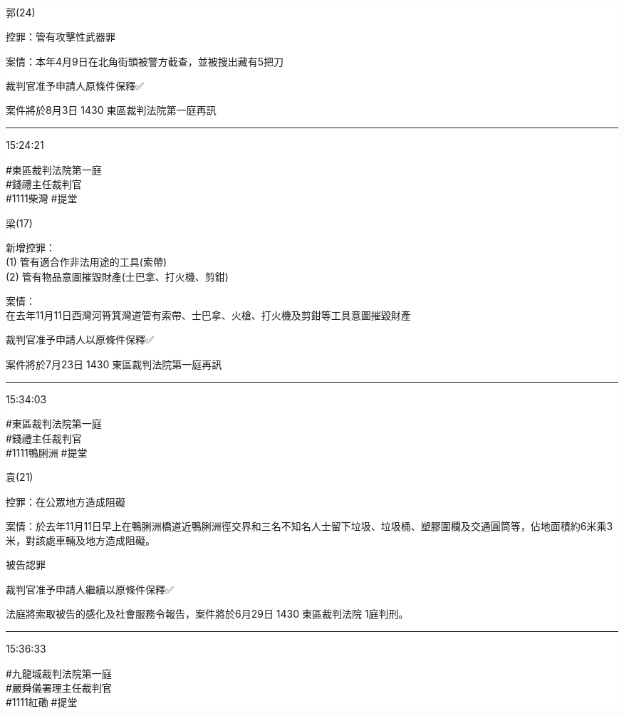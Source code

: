 郭(24)   
  
控罪：管有攻擊性武器罪  
  
案情：本年4月9日在北角街頭被警方截查，並被搜出藏有5把刀  
  
裁判官准予申請人原條件保釋✅  
  
案件將於8月3日 1430 東區裁判法院第一庭再訊

---
      
15:24:21



\#東區裁判法院第一庭  
\#錢禮主任裁判官  
\#1111柴灣 \#提堂  
  
梁(17)   
  
新增控罪：  
(1) 管有適合作非法用途的工具(索帶)  
(2) 管有物品意圖摧毀財產(士巴拿、打火機、剪鉗)  
  
案情：  
在去年11月11日西灣河筲箕灣道管有索帶、士巴拿、火槍、打火機及剪鉗等工具意圖摧毀財產  
  
裁判官准予申請人以原條件保釋✅  
  
案件將於7月23日 1430 東區裁判法院第一庭再訊

---
      
15:34:03



\#東區裁判法院第一庭  
\#錢禮主任裁判官  
\#1111鴨脷洲 \#提堂  
  
袁(21)  
  
控罪：在公眾地方造成阻礙  
  
案情：於去年11月11日早上在鴨脷洲橋道近鴨脷洲徑交界和三名不知名人士留下垃圾、垃圾桶、塑膠圍欄及交通圓筒等，佔地面積約6米乘3米，對該處車輛及地方造成阻礙。  
  
被告認罪  
  
裁判官准予申請人繼續以原條件保釋✅  
  
法庭將索取被告的感化及社會服務令報告，案件將於6月29日 1430 東區裁判法院 1庭判刑。

---
      
15:36:33



\#九龍城裁判法院第一庭  
\#嚴舜儀署理主任裁判官  
\#1111紅磡 \#提堂  
  